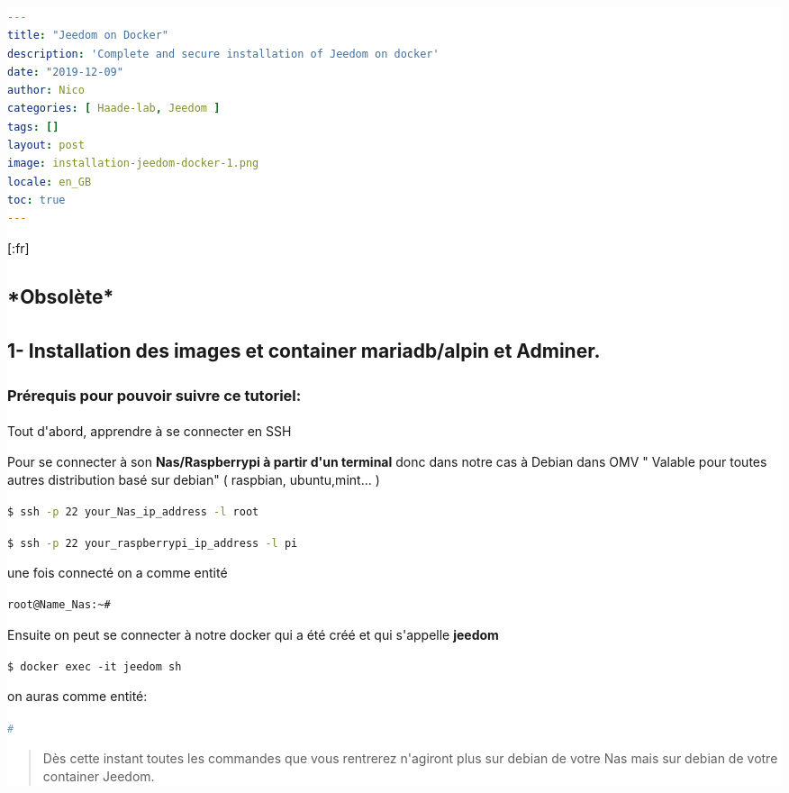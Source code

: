 ```yaml
---
title: "Jeedom on Docker"
description: 'Complete and secure installation of Jeedom on docker'
date: "2019-12-09"
author: Nico
categories: [ Haade-lab, Jeedom ]
tags: []
layout: post
image: installation-jeedom-docker-1.png
locale: en_GB
toc: true
---
```


\[:fr\]

## \*Obsolète\*

## 1- Installation des images et container mariadb/alpin et Adminer.

### **Prérequis pour pouvoir suivre ce tutoriel:**

Tout d'abord, apprendre à se connecter en SSH

Pour se connecter à son **Nas/Raspberrypi à partir d'un terminal** donc dans notre cas à Debian dans OMV " Valable pour toutes autres distribution basé sur debian" ( raspbian, ubuntu,mint... )

```bash
$ ssh -p 22 your_Nas_ip_address -l root
```

```bash
$ ssh -p 22 your_raspberrypi_ip_address -l pi
```

une fois connecté on a comme entité

```bash
root@Name_Nas:~#
```

Ensuite on peut se connecter à notre docker qui a été créé et qui s'appelle **jeedom**

```docker
$ docker exec -it jeedom sh
```

on auras comme entité:

```bash
#
```

> Dès cette instant toutes les commandes que vous rentrerez n'agiront plus sur debian de votre Nas mais sur debian de votre container Jeedom.
